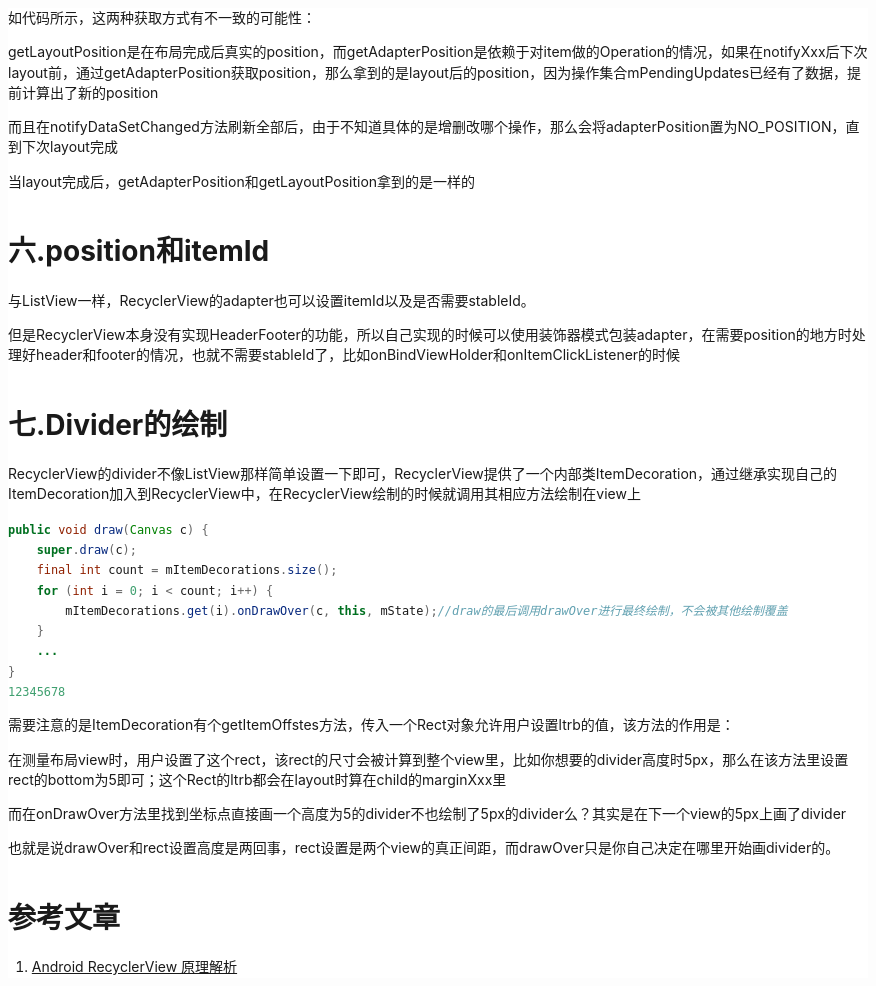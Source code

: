 如代码所示，这两种获取方式有不一致的可能性：

getLayoutPosition是在布局完成后真实的position，而getAdapterPosition是依赖于对item做的Operation的情况，如果在notifyXxx后下次layout前，通过getAdapterPosition获取position，那么拿到的是layout后的position，因为操作集合mPendingUpdates已经有了数据，提前计算出了新的position

而且在notifyDataSetChanged方法刷新全部后，由于不知道具体的是增删改哪个操作，那么会将adapterPosition置为NO_POSITION，直到下次layout完成

当layout完成后，getAdapterPosition和getLayoutPosition拿到的是一样的

# 六.position和itemId

与ListView一样，RecyclerView的adapter也可以设置itemId以及是否需要stableId。

但是RecyclerView本身没有实现HeaderFooter的功能，所以自己实现的时候可以使用装饰器模式包装adapter，在需要position的地方时处理好header和footer的情况，也就不需要stableId了，比如onBindViewHolder和onItemClickListener的时候

# 七.Divider的绘制

RecyclerView的divider不像ListView那样简单设置一下即可，RecyclerView提供了一个内部类ItemDecoration，通过继承实现自己的ItemDecoration加入到RecyclerView中，在RecyclerView绘制的时候就调用其相应方法绘制在view上

```java
public void draw(Canvas c) {
    super.draw(c);
    final int count = mItemDecorations.size();
    for (int i = 0; i < count; i++) {
        mItemDecorations.get(i).onDrawOver(c, this, mState);//draw的最后调用drawOver进行最终绘制，不会被其他绘制覆盖
    }
    ...
}
12345678
```

需要注意的是ItemDecoration有个getItemOffstes方法，传入一个Rect对象允许用户设置ltrb的值，该方法的作用是：

在测量布局view时，用户设置了这个rect，该rect的尺寸会被计算到整个view里，比如你想要的divider高度时5px，那么在该方法里设置rect的bottom为5即可；这个Rect的ltrb都会在layout时算在child的marginXxx里

而在onDrawOver方法里找到坐标点直接画一个高度为5的divider不也绘制了5px的divider么？其实是在下一个view的5px上画了divider

也就是说drawOver和rect设置高度是两回事，rect设置是两个view的真正间距，而drawOver只是你自己决定在哪里开始画divider的。

# 参考文章

1. [Android RecyclerView 原理解析](https://blog.csdn.net/qq_15827013/article/details/97798716)



